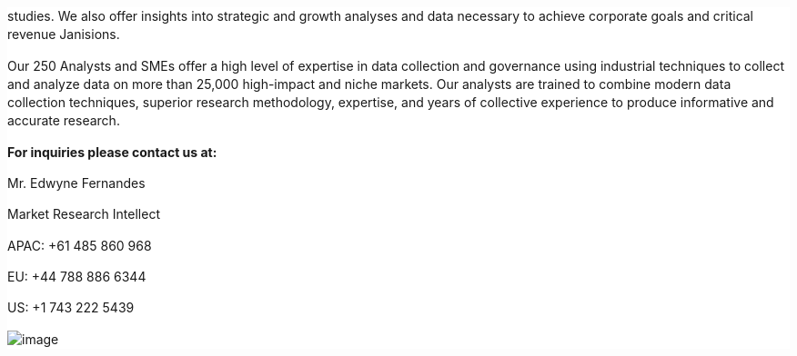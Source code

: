 studies.&nbsp;</span>We also offer insights into strategic and growth analyses and data necessary to achieve corporate goals and critical revenue Janisions.</p><p><span class="">Our 250 Analysts and SMEs offer a high level of expertise in data collection and governance using industrial techniques to collect and analyze data on more than 25,000 high-impact and niche markets. Our analysts are trained to combine modern data collection techniques, superior research methodology, expertise, and years of collective experience to produce informative and accurate research.</span></p><p><strong>For inquiries please contact us at:</strong></p><p>Mr. Edwyne Fernandes</p><p>Market Research Intellect</p><p>APAC: +61 485 860 968</p><p>EU: +44 788 886 6344</p><p>US: +1 743 222 5439</p>
![image](https://github.com/user-attachments/assets/899fdf6a-bf4a-4f5c-ac0f-0f288b935a4a)
